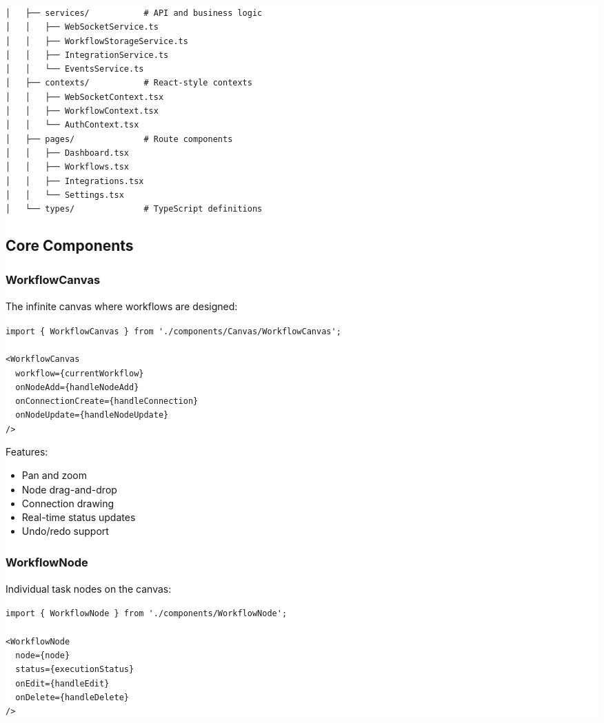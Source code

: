 ```
│   ├── services/           # API and business logic
│   │   ├── WebSocketService.ts
│   │   ├── WorkflowStorageService.ts
│   │   ├── IntegrationService.ts
│   │   └── EventsService.ts
│   ├── contexts/           # React-style contexts
│   │   ├── WebSocketContext.tsx
│   │   ├── WorkflowContext.tsx
│   │   └── AuthContext.tsx
│   ├── pages/              # Route components
│   │   ├── Dashboard.tsx
│   │   ├── Workflows.tsx
│   │   ├── Integrations.tsx
│   │   └── Settings.tsx
│   └── types/              # TypeScript definitions
```

## Core Components

### WorkflowCanvas

The infinite canvas where workflows are designed:

```tsx
import { WorkflowCanvas } from './components/Canvas/WorkflowCanvas';

<WorkflowCanvas
  workflow={currentWorkflow}
  onNodeAdd={handleNodeAdd}
  onConnectionCreate={handleConnection}
  onNodeUpdate={handleNodeUpdate}
/>
```

Features:

- Pan and zoom
- Node drag-and-drop
- Connection drawing
- Real-time status updates
- Undo/redo support

### WorkflowNode

Individual task nodes on the canvas:

```tsx
import { WorkflowNode } from './components/WorkflowNode';

<WorkflowNode
  node={node}
  status={executionStatus}
  onEdit={handleEdit}
  onDelete={handleDelete}
/>
```
